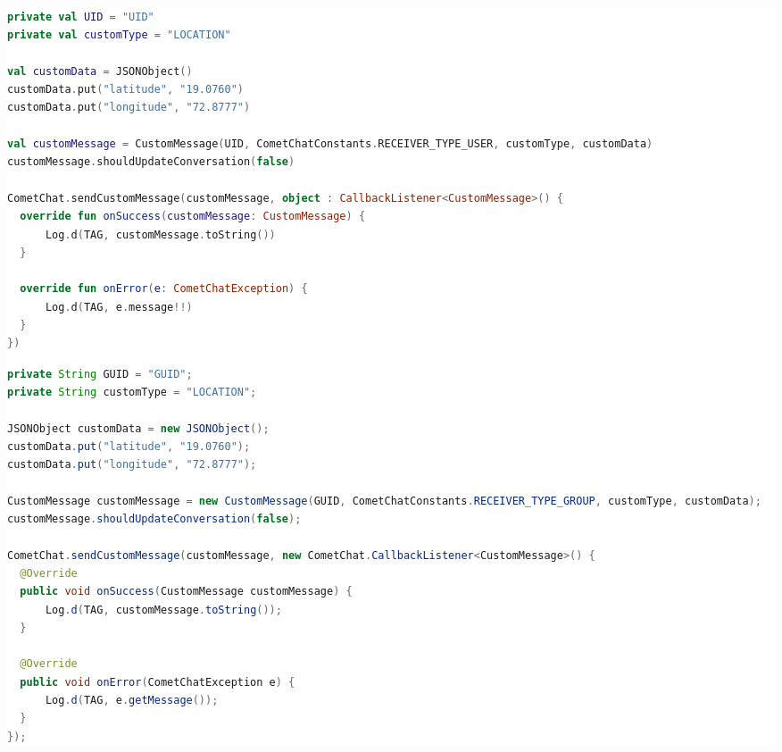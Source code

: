 </TabItem>

<TabItem value="Kotlin(User)" label="Kotlin(User)">

```kotlin
private val UID = "UID"
private val customType = "LOCATION"

val customData = JSONObject()
customData.put("latitude", "19.0760")
customData.put("longitude", "72.8777")

val customMessage = CustomMessage(UID, CometChatConstants.RECEIVER_TYPE_USER, customType, customData)
customMessage.shouldUpdateConversation(false)

CometChat.sendCustomMessage(customMessage, object : CallbackListener<CustomMessage>() {
  override fun onSuccess(customMessage: CustomMessage) {
      Log.d(TAG, customMessage.toString())
  }

  override fun onError(e: CometChatException) {
      Log.d(TAG, e.message!!)
  }
})
```

</TabItem>

<TabItem value="Java(Group)" label="Java(Group)">

```java
private String GUID = "GUID";
private String customType = "LOCATION";

JSONObject customData = new JSONObject();
customData.put("latitude", "19.0760");
customData.put("longitude", "72.8777");

CustomMessage customMessage = new CustomMessage(GUID, CometChatConstants.RECEIVER_TYPE_GROUP, customType, customData);
customMessage.shouldUpdateConversation(false);

CometChat.sendCustomMessage(customMessage, new CometChat.CallbackListener<CustomMessage>() {
  @Override
  public void onSuccess(CustomMessage customMessage) {
      Log.d(TAG, customMessage.toString());
  }

  @Override
  public void onError(CometChatException e) {
      Log.d(TAG, e.getMessage());
  }
});
```
